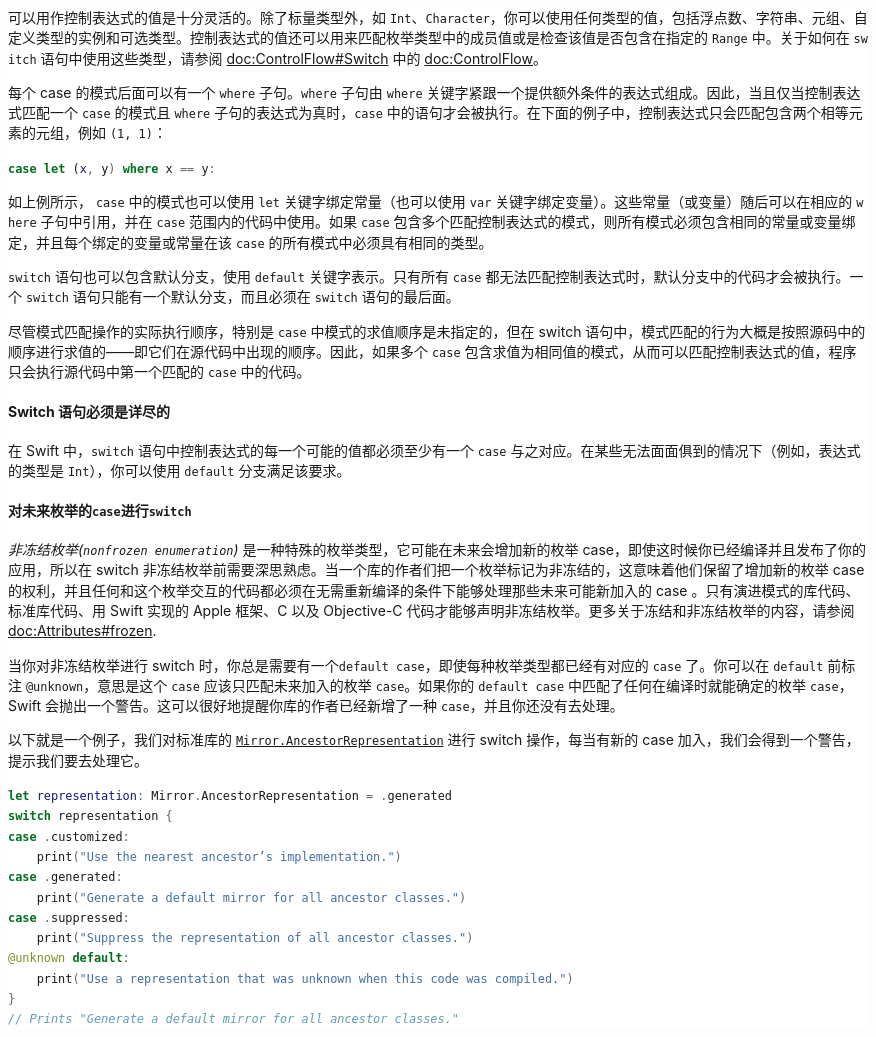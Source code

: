 可以用作控制表达式的值是十分灵活的。除了标量类型外，如 `Int`、`Character`，你可以使用任何类型的值，包括浮点数、字符串、元组、自定义类型的实例和可选类型。控制表达式的值还可以用来匹配枚举类型中的成员值或是检查该值是否包含在指定的 `Range` 中。关于如何在 `switch` 语句中使用这些类型，请参阅 <doc:ControlFlow#Switch> 中的 <doc:ControlFlow>。

每个 case 的模式后面可以有一个 `where` 子句。`where` 子句由 `where` 关键字紧跟一个提供额外条件的表达式组成。因此，当且仅当控制表达式匹配一个 `case` 的模式且 `where` 子句的表达式为真时，`case` 中的语句才会被执行。在下面的例子中，控制表达式只会匹配包含两个相等元素的元组，例如 `(1, 1)`：

```swift
case let (x, y) where x == y:
```



如上例所示， `case` 中的模式也可以使用 `let` 关键字绑定常量（也可以使用 `var` 关键字绑定变量）。这些常量（或变量）随后可以在相应的 `where` 子句中引用，并在 `case` 范围内的代码中使用。如果 `case` 包含多个匹配控制表达式的模式，则所有模式必须包含相同的常量或变量绑定，并且每个绑定的变量或常量在该 `case` 的所有模式中必须具有相同的类型。



`switch` 语句也可以包含默认分支，使用 `default` 关键字表示。只有所有 `case` 都无法匹配控制表达式时，默认分支中的代码才会被执行。一个 `switch` 语句只能有一个默认分支，而且必须在 `switch` 语句的最后面。

尽管模式匹配操作的实际执行顺序，特别是 `case` 中模式的求值顺序是未指定的，但在 switch 语句中，模式匹配的行为大概是按照源码中的顺序进行求值的——即它们在源代码中出现的顺序。因此，如果多个 `case` 包含求值为相同值的模式，从而可以匹配控制表达式的值，程序只会执行源代码中第一个匹配的 `case` 中的代码。





#### Switch 语句必须是详尽的

在 Swift 中，`switch` 语句中控制表达式的每一个可能的值都必须至少有一个 `case` 与之对应。在某些无法面面俱到的情况下（例如，表达式的类型是 `Int`），你可以使用 `default` 分支满足该要求。

#### 对未来枚举的`case`进行`switch`

*非冻结枚举(`nonfrozen enumeration`)* 是一种特殊的枚举类型，它可能在未来会增加新的枚举 case，即使这时候你已经编译并且发布了你的应用，所以在 switch 非冻结枚举前需要深思熟虑。当一个库的作者们把一个枚举标记为非冻结的，这意味着他们保留了增加新的枚举 case 的权利，并且任何和这个枚举交互的代码都必须在无需重新编译的条件下能够处理那些未来可能新加入的 case 。只有演进模式的库代码、标准库代码、用 Swift 实现的 Apple 框架、C 以及 Objective-C 代码才能够声明非冻结枚举。更多关于冻结和非冻结枚举的内容，请参阅 <doc:Attributes#frozen>.

当你对非冻结枚举进行 switch 时，你总是需要有一个`default case`，即使每种枚举类型都已经有对应的 `case` 了。你可以在 `default` 前标注 `@unknown`，意思是这个 `case` 应该只匹配未来加入的枚举 `case`。如果你的 `default case` 中匹配了任何在编译时就能确定的枚举 `case`，Swift 会抛出一个警告。这可以很好地提醒你库的作者已经新增了一种 `case`，并且你还没有去处理。

以下就是一个例子，我们对标准库的 [`Mirror.AncestorRepresentation`](https://developer.apple.com/documentation/swift/mirror/ancestorrepresentation) 进行 switch 操作，每当有新的 case 加入，我们会得到一个警告，提示我们要去处理它。

```swift
let representation: Mirror.AncestorRepresentation = .generated
switch representation {
case .customized:
    print("Use the nearest ancestor’s implementation.")
case .generated:
    print("Generate a default mirror for all ancestor classes.")
case .suppressed:
    print("Suppress the representation of all ancestor classes.")
@unknown default:
    print("Use a representation that was unknown when this code was compiled.")
}
// Prints "Generate a default mirror for all ancestor classes."
```

